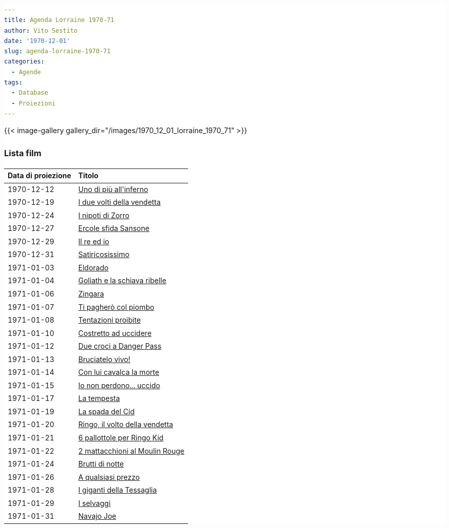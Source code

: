 ```yaml
---
title: Agenda Lorraine 1970-71
author: Vito Sestito
date: '1970-12-01'
slug: agenda-lorraine-1970-71
categories:
  - Agende
tags:
  - Database
  - Proiezioni
---
```

{{< image-gallery gallery_dir="/images/1970_12_01_lorraine_1970_71" >}}

### Lista film

|Data di proiezione |Titolo                                                                |
|:------------------|:---------------------------------------------------------------------|
|1970-12-12         |[Uno di più all'inferno](https://www.imdb.com/title/tt0065155/)       |
|1970-12-19         |[I due volti della vendetta](https://www.imdb.com/title/tt0055257/)   |
|1970-12-24         |[I nipoti di Zorro](https://www.imdb.com/title/tt0063354/)            |
|1970-12-27         |[Ercole sfida Sansone](https://www.imdb.com/title/tt0057036/)         |
|1970-12-29         |[Il re ed io](https://www.imdb.com/title/tt0049408/)                  |
|1970-12-31         |[Satiricosissimo](https://www.imdb.com/title/tt0066334/)              |
|1971-01-03         |[Eldorado](https://www.imdb.com/title/tt0032779/)                     |
|1971-01-04         |[Goliath e la schiava ribelle](https://www.imdb.com/title/tt0178516/) |
|1971-01-06         |[Zingara](https://www.imdb.com/title/tt0156193/)                      |
|1971-01-07         |[Ti pagherò col piombo](https://www.imdb.com/title/tt0073708/)        |
|1971-01-08         |[Tentazioni proibite](https://www.imdb.com/title/tt0059791/)          |
|1971-01-10         |[Costretto ad uccidere](https://www.imdb.com/title/tt0063811/)        |
|1971-01-12         |[Due croci a Danger Pass](https://www.imdb.com/title/tt0062904/)      |
|1971-01-13         |[Bruciatelo vivo!](https://www.imdb.com/title/tt0065962/)             |
|1971-01-14         |[Con lui cavalca la morte](https://www.imdb.com/title/tt0150180/)     |
|1971-01-15         |[Io non perdono... uccido](https://www.imdb.com/title/tt0058936/)     |
|1971-01-17         |[La tempesta](https://www.imdb.com/title/tt0052280/)                  |
|1971-01-19         |[La spada del Cid](https://www.imdb.com/title/tt0057142/)             |
|1971-01-20         |[Ringo, il volto della vendetta](https://www.imdb.com/title/tt0061541/)|
|1971-01-21         |[6 pallottole per Ringo Kid](https://www.imdb.com/title/tt0058114/)   |
|1971-01-22         |[2 mattacchioni al Moulin Rouge](https://www.imdb.com/title/tt0150414/)|
|1971-01-24         |[Brutti di notte](https://www.imdb.com/title/tt0062761/)              |
|1971-01-26         |[A qualsiasi prezzo](https://www.imdb.com/title/tt0062630/)           |
|1971-01-28         |[I giganti della Tessaglia](https://www.imdb.com/title/tt0053861/)    |
|1971-01-29         |[I selvaggi](https://www.imdb.com/title/tt0061189/)                   |
|1971-01-31         |[Navajo Joe](https://www.imdb.com/title/tt0061587/)                   |